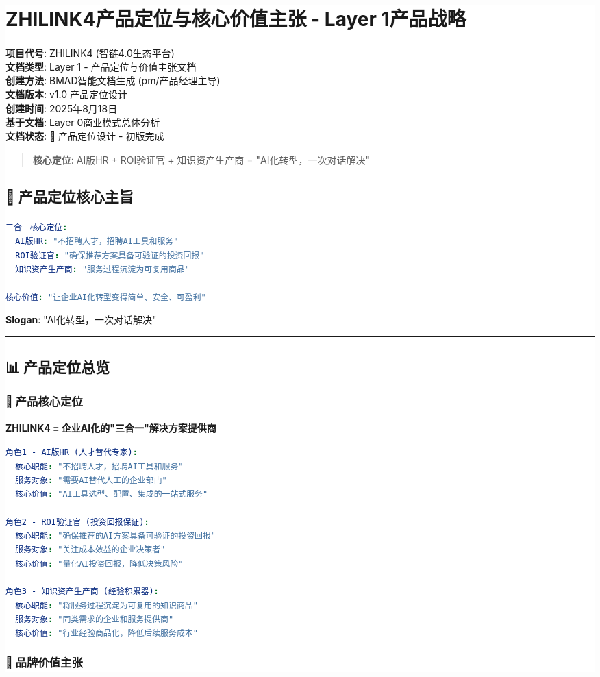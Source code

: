 # ZHILINK4产品定位与核心价值主张 - Layer 1产品战略

**项目代号**: ZHILINK4 (智链4.0生态平台)  
**文档类型**: Layer 1 - 产品定位与价值主张文档  
**创建方法**: BMAD智能文档生成 (pm/产品经理主导)  
**文档版本**: v1.0 产品定位设计  
**创建时间**: 2025年8月18日  
**基于文档**: Layer 0商业模式总体分析  
**文档状态**: 🎯 产品定位设计 - 初版完成

> **核心定位**: AI版HR + ROI验证官 + 知识资产生产商 = "AI化转型，一次对话解决"

## 🎯 产品定位核心主旨

```yaml
三合一核心定位:
  AI版HR: "不招聘人才，招聘AI工具和服务"
  ROI验证官: "确保推荐方案具备可验证的投资回报"  
  知识资产生产商: "服务过程沉淀为可复用商品"

核心价值: "让企业AI化转型变得简单、安全、可盈利"
```

**Slogan**: "AI化转型，一次对话解决"

---

## 📊 产品定位总览

### 🎯 产品核心定位

**ZHILINK4 = 企业AI化的"三合一"解决方案提供商**

```yaml
角色1 - AI版HR (人才替代专家):
  核心职能: "不招聘人才，招聘AI工具和服务"
  服务对象: "需要AI替代人工的企业部门"
  核心价值: "AI工具选型、配置、集成的一站式服务"

角色2 - ROI验证官 (投资回报保证):
  核心职能: "确保推荐的AI方案具备可验证的投资回报"
  服务对象: "关注成本效益的企业决策者"
  核心价值: "量化AI投资回报，降低决策风险"

角色3 - 知识资产生产商 (经验积累器):
  核心职能: "将服务过程沉淀为可复用的知识商品"
  服务对象: "同类需求的企业和服务提供商"
  核心价值: "行业经验商品化，降低后续服务成本"
```

### 🎨 品牌价值主张
